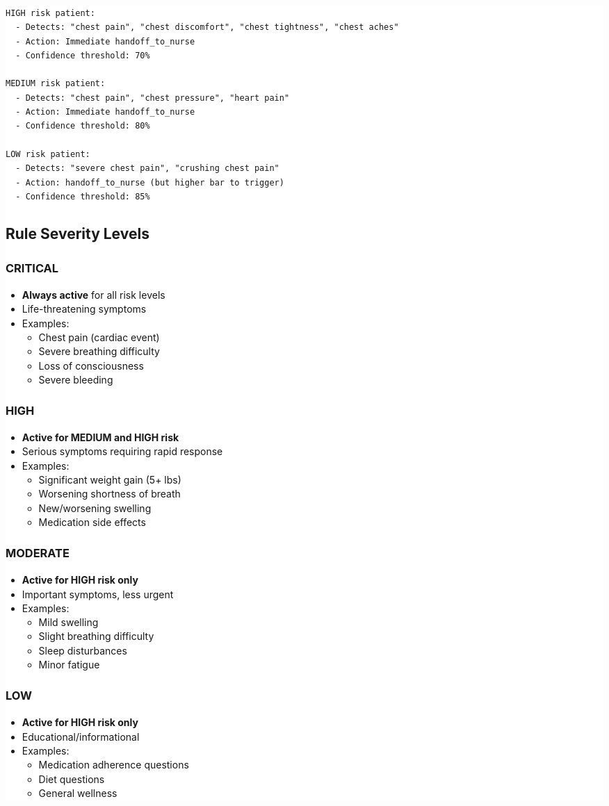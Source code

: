```
HIGH risk patient:
  - Detects: "chest pain", "chest discomfort", "chest tightness", "chest aches"
  - Action: Immediate handoff_to_nurse
  - Confidence threshold: 70%

MEDIUM risk patient:
  - Detects: "chest pain", "chest pressure", "heart pain"
  - Action: Immediate handoff_to_nurse
  - Confidence threshold: 80%

LOW risk patient:
  - Detects: "severe chest pain", "crushing chest pain"
  - Action: handoff_to_nurse (but higher bar to trigger)
  - Confidence threshold: 85%
```

## Rule Severity Levels

### CRITICAL
- **Always active** for all risk levels
- Life-threatening symptoms
- Examples:
  - Chest pain (cardiac event)
  - Severe breathing difficulty
  - Loss of consciousness
  - Severe bleeding

### HIGH
- **Active for MEDIUM and HIGH risk**
- Serious symptoms requiring rapid response
- Examples:
  - Significant weight gain (5+ lbs)
  - Worsening shortness of breath
  - New/worsening swelling
  - Medication side effects

### MODERATE
- **Active for HIGH risk only**
- Important symptoms, less urgent
- Examples:
  - Mild swelling
  - Slight breathing difficulty
  - Sleep disturbances
  - Minor fatigue

### LOW
- **Active for HIGH risk only**
- Educational/informational
- Examples:
  - Medication adherence questions
  - Diet questions
  - General wellness
